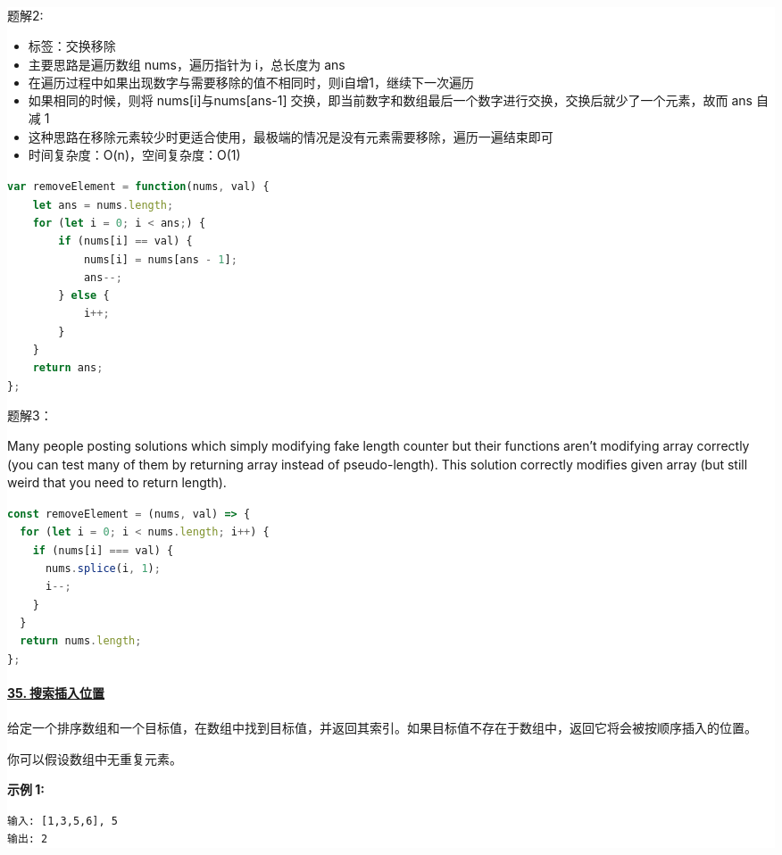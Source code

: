 题解2:

- 标签：交换移除
- 主要思路是遍历数组 nums，遍历指针为 i，总长度为 ans
- 在遍历过程中如果出现数字与需要移除的值不相同时，则i自增1，继续下一次遍历
- 如果相同的时候，则将 nums[i]与nums[ans-1] 交换，即当前数字和数组最后一个数字进行交换，交换后就少了一个元素，故而 ans 自减 1
- 这种思路在移除元素较少时更适合使用，最极端的情况是没有元素需要移除，遍历一遍结束即可
- 时间复杂度：O(n)，空间复杂度：O(1)

```javascript
var removeElement = function(nums, val) {
    let ans = nums.length;
    for (let i = 0; i < ans;) {
        if (nums[i] == val) {
            nums[i] = nums[ans - 1];
            ans--;
        } else {
            i++;
        }
    }
    return ans;
};

```



题解3：

Many people posting solutions which simply modifying fake length counter but their functions aren’t modifying array correctly (you can test many of them by returning array instead of pseudo-length). This solution correctly modifies given array (but still weird that you need to return length).

```javascript
const removeElement = (nums, val) => {
  for (let i = 0; i < nums.length; i++) {
    if (nums[i] === val) {
      nums.splice(i, 1);
      i--;
    }
  }
  return nums.length;
};
```



#### [35. 搜索插入位置](https://leetcode-cn.com/problems/search-insert-position/)

给定一个排序数组和一个目标值，在数组中找到目标值，并返回其索引。如果目标值不存在于数组中，返回它将会被按顺序插入的位置。

你可以假设数组中无重复元素。

**示例 1:**

```
输入: [1,3,5,6], 5
输出: 2
```
